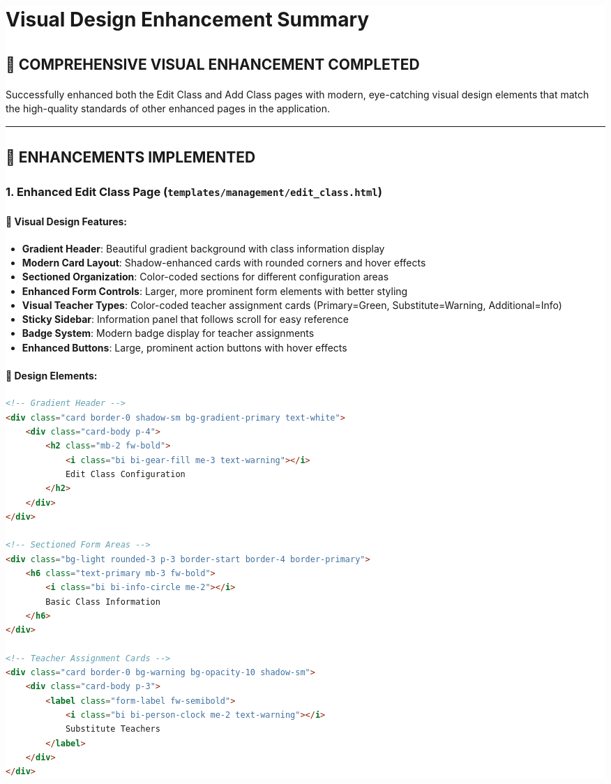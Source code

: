 # Visual Design Enhancement Summary

## 🎨 **COMPREHENSIVE VISUAL ENHANCEMENT COMPLETED**

Successfully enhanced both the Edit Class and Add Class pages with modern, eye-catching visual design elements that match the high-quality standards of other enhanced pages in the application.

---

## 🚀 **ENHANCEMENTS IMPLEMENTED**

### **1. Enhanced Edit Class Page (`templates/management/edit_class.html`)**

#### **🎯 Visual Design Features:**
- **Gradient Header**: Beautiful gradient background with class information display
- **Modern Card Layout**: Shadow-enhanced cards with rounded corners and hover effects
- **Sectioned Organization**: Color-coded sections for different configuration areas
- **Enhanced Form Controls**: Larger, more prominent form elements with better styling
- **Visual Teacher Types**: Color-coded teacher assignment cards (Primary=Green, Substitute=Warning, Additional=Info)
- **Sticky Sidebar**: Information panel that follows scroll for easy reference
- **Badge System**: Modern badge display for teacher assignments
- **Enhanced Buttons**: Large, prominent action buttons with hover effects

#### **🎨 Design Elements:**
```html
<!-- Gradient Header -->
<div class="card border-0 shadow-sm bg-gradient-primary text-white">
    <div class="card-body p-4">
        <h2 class="mb-2 fw-bold">
            <i class="bi bi-gear-fill me-3 text-warning"></i>
            Edit Class Configuration
        </h2>
    </div>
</div>

<!-- Sectioned Form Areas -->
<div class="bg-light rounded-3 p-3 border-start border-4 border-primary">
    <h6 class="text-primary mb-3 fw-bold">
        <i class="bi bi-info-circle me-2"></i>
        Basic Class Information
    </h6>
</div>

<!-- Teacher Assignment Cards -->
<div class="card border-0 bg-warning bg-opacity-10 shadow-sm">
    <div class="card-body p-3">
        <label class="form-label fw-semibold">
            <i class="bi bi-person-clock me-2 text-warning"></i>
            Substitute Teachers
        </label>
    </div>
</div>
```
